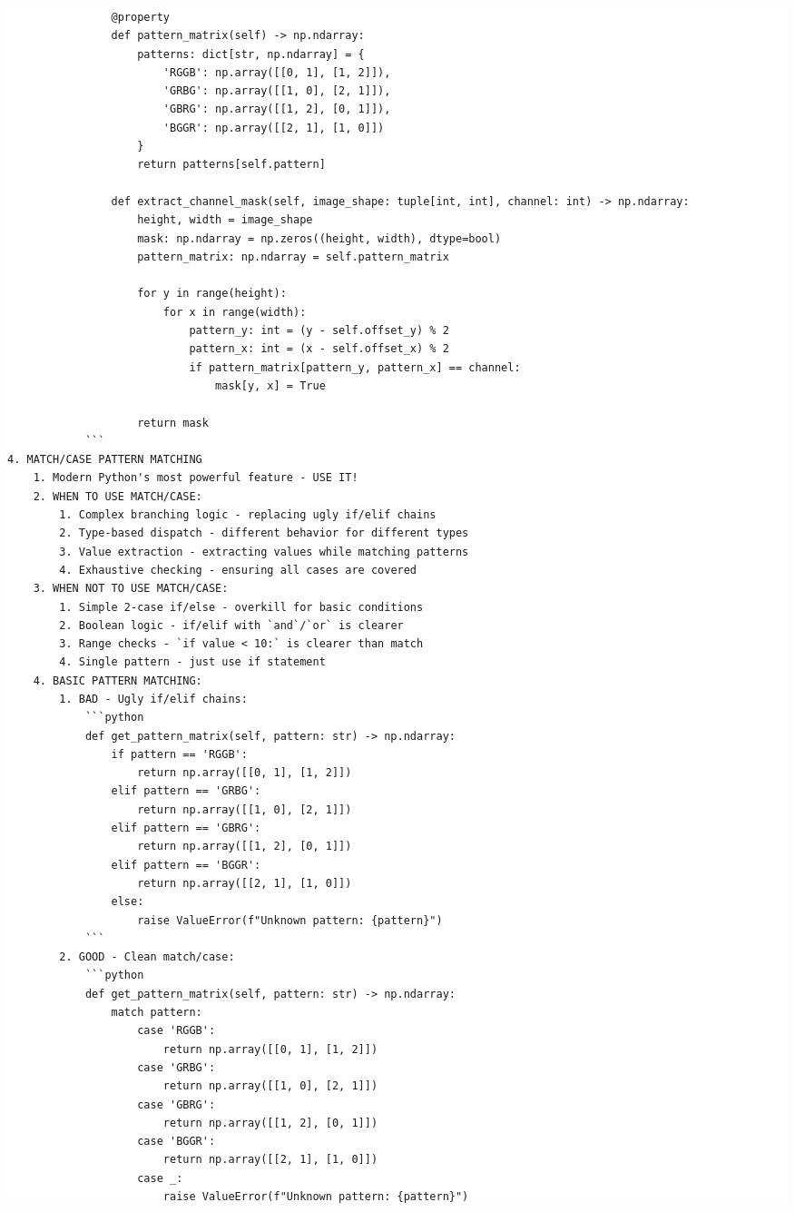                     @property
                    def pattern_matrix(self) -> np.ndarray:
                        patterns: dict[str, np.ndarray] = {
                            'RGGB': np.array([[0, 1], [1, 2]]),
                            'GRBG': np.array([[1, 0], [2, 1]]),
                            'GBRG': np.array([[1, 2], [0, 1]]),
                            'BGGR': np.array([[2, 1], [1, 0]])
                        }
                        return patterns[self.pattern]

                    def extract_channel_mask(self, image_shape: tuple[int, int], channel: int) -> np.ndarray:
                        height, width = image_shape
                        mask: np.ndarray = np.zeros((height, width), dtype=bool)
                        pattern_matrix: np.ndarray = self.pattern_matrix

                        for y in range(height):
                            for x in range(width):
                                pattern_y: int = (y - self.offset_y) % 2
                                pattern_x: int = (x - self.offset_x) % 2
                                if pattern_matrix[pattern_y, pattern_x] == channel:
                                    mask[y, x] = True

                        return mask
                ```
    4. MATCH/CASE PATTERN MATCHING
        1. Modern Python's most powerful feature - USE IT!
        2. WHEN TO USE MATCH/CASE:
            1. Complex branching logic - replacing ugly if/elif chains
            2. Type-based dispatch - different behavior for different types
            3. Value extraction - extracting values while matching patterns
            4. Exhaustive checking - ensuring all cases are covered
        3. WHEN NOT TO USE MATCH/CASE:
            1. Simple 2-case if/else - overkill for basic conditions
            2. Boolean logic - if/elif with `and`/`or` is clearer
            3. Range checks - `if value < 10:` is clearer than match
            4. Single pattern - just use if statement
        4. BASIC PATTERN MATCHING:
            1. BAD - Ugly if/elif chains:
                ```python
                def get_pattern_matrix(self, pattern: str) -> np.ndarray:
                    if pattern == 'RGGB':
                        return np.array([[0, 1], [1, 2]])
                    elif pattern == 'GRBG':
                        return np.array([[1, 0], [2, 1]])
                    elif pattern == 'GBRG':
                        return np.array([[1, 2], [0, 1]])
                    elif pattern == 'BGGR':
                        return np.array([[2, 1], [1, 0]])
                    else:
                        raise ValueError(f"Unknown pattern: {pattern}")
                ```
            2. GOOD - Clean match/case:
                ```python
                def get_pattern_matrix(self, pattern: str) -> np.ndarray:
                    match pattern:
                        case 'RGGB':
                            return np.array([[0, 1], [1, 2]])
                        case 'GRBG':
                            return np.array([[1, 0], [2, 1]])
                        case 'GBRG':
                            return np.array([[1, 2], [0, 1]])
                        case 'BGGR':
                            return np.array([[2, 1], [1, 0]])
                        case _:
                            raise ValueError(f"Unknown pattern: {pattern}")